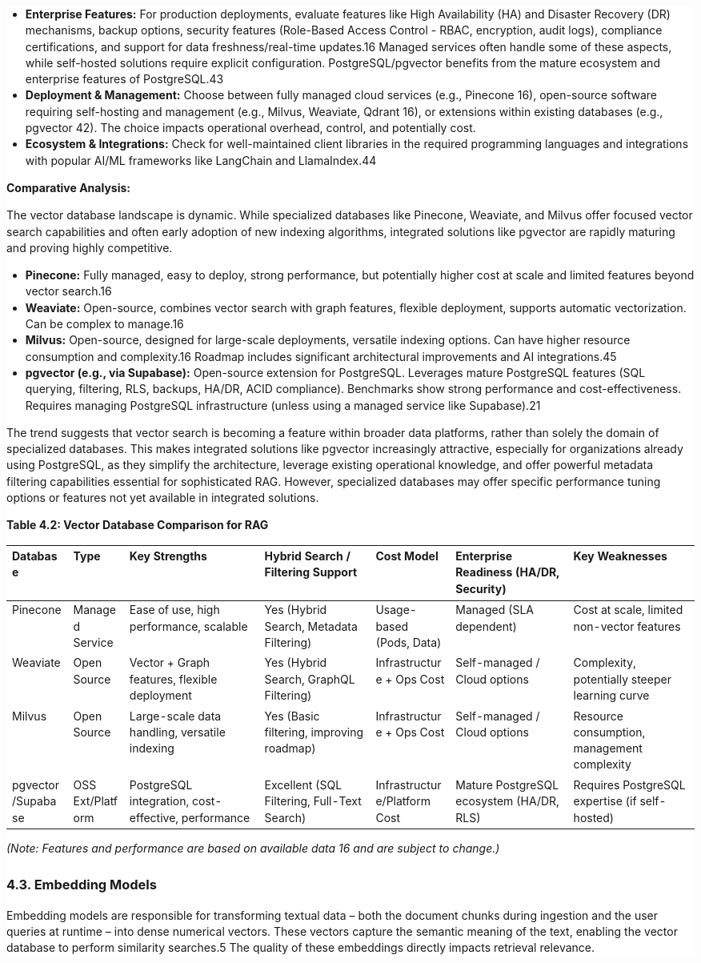 * **Enterprise Features:** For production deployments, evaluate features like High Availability (HA) and Disaster Recovery (DR) mechanisms, backup options, security features (Role-Based Access Control \- RBAC, encryption, audit logs), compliance certifications, and support for data freshness/real-time updates.16 Managed services often handle some of these aspects, while self-hosted solutions require explicit configuration. PostgreSQL/pgvector benefits from the mature ecosystem and enterprise features of PostgreSQL.43
* **Deployment & Management:** Choose between fully managed cloud services (e.g., Pinecone 16), open-source software requiring self-hosting and management (e.g., Milvus, Weaviate, Qdrant 16), or extensions within existing databases (e.g., pgvector 42). The choice impacts operational overhead, control, and potentially cost.
* **Ecosystem & Integrations:** Check for well-maintained client libraries in the required programming languages and integrations with popular AI/ML frameworks like LangChain and LlamaIndex.44

**Comparative Analysis:**

The vector database landscape is dynamic. While specialized databases like Pinecone, Weaviate, and Milvus offer focused vector search capabilities and often early adoption of new indexing algorithms, integrated solutions like pgvector are rapidly maturing and proving highly competitive.

* **Pinecone:** Fully managed, easy to deploy, strong performance, but potentially higher cost at scale and limited features beyond vector search.16
* **Weaviate:** Open-source, combines vector search with graph features, flexible deployment, supports automatic vectorization. Can be complex to manage.16
* **Milvus:** Open-source, designed for large-scale deployments, versatile indexing options. Can have higher resource consumption and complexity.16 Roadmap includes significant architectural improvements and AI integrations.45
* **pgvector (e.g., via Supabase):** Open-source extension for PostgreSQL. Leverages mature PostgreSQL features (SQL querying, filtering, RLS, backups, HA/DR, ACID compliance). Benchmarks show strong performance and cost-effectiveness. Requires managing PostgreSQL infrastructure (unless using a managed service like Supabase).21

The trend suggests that vector search is becoming a feature within broader data platforms, rather than solely the domain of specialized databases. This makes integrated solutions like pgvector increasingly attractive, especially for organizations already using PostgreSQL, as they simplify the architecture, leverage existing operational knowledge, and offer powerful metadata filtering capabilities essential for sophisticated RAG. However, specialized databases may offer specific performance tuning options or features not yet available in integrated solutions.

**Table 4.2: Vector Database Comparison for RAG**

| Database | Type | Key Strengths | Hybrid Search / Filtering Support | Cost Model | Enterprise Readiness (HA/DR, Security) | Key Weaknesses |
| :---- | :---- | :---- | :---- | :---- | :---- | :---- |
| Pinecone | Managed Service | Ease of use, high performance, scalable | Yes (Hybrid Search, Metadata Filtering) | Usage-based (Pods, Data) | Managed (SLA dependent) | Cost at scale, limited non-vector features |
| Weaviate | Open Source | Vector \+ Graph features, flexible deployment | Yes (Hybrid Search, GraphQL Filtering) | Infrastructure \+ Ops Cost | Self-managed / Cloud options | Complexity, potentially steeper learning curve |
| Milvus | Open Source | Large-scale data handling, versatile indexing | Yes (Basic filtering, improving roadmap) | Infrastructure \+ Ops Cost | Self-managed / Cloud options | Resource consumption, management complexity |
| pgvector/Supabase | OSS Ext/Platform | PostgreSQL integration, cost-effective, performance | Excellent (SQL Filtering, Full-Text Search) | Infrastructure/Platform Cost | Mature PostgreSQL ecosystem (HA/DR, RLS) | Requires PostgreSQL expertise (if self-hosted) |

*(Note: Features and performance are based on available data 16 and are subject to change.)*

### **4.3. Embedding Models**

Embedding models are responsible for transforming textual data – both the document chunks during ingestion and the user queries at runtime – into dense numerical vectors. These vectors capture the semantic meaning of the text, enabling the vector database to perform similarity searches.5 The quality of these embeddings directly impacts retrieval relevance.
